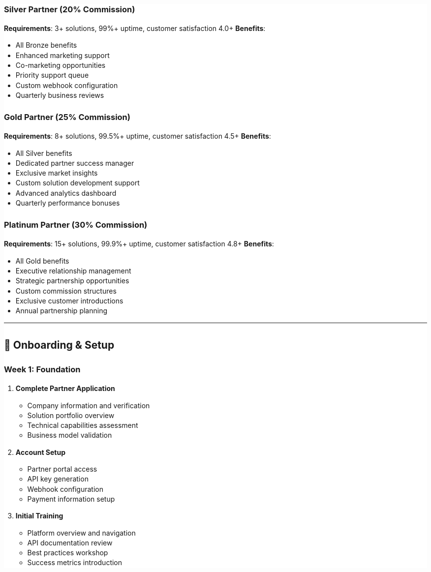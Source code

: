 ### **Silver Partner (20% Commission)**
**Requirements**: 3+ solutions, 99%+ uptime, customer satisfaction 4.0+
**Benefits**:
- All Bronze benefits
- Enhanced marketing support
- Co-marketing opportunities
- Priority support queue
- Custom webhook configuration
- Quarterly business reviews

### **Gold Partner (25% Commission)**
**Requirements**: 8+ solutions, 99.5%+ uptime, customer satisfaction 4.5+
**Benefits**:
- All Silver benefits
- Dedicated partner success manager
- Exclusive market insights
- Custom solution development support
- Advanced analytics dashboard
- Quarterly performance bonuses

### **Platinum Partner (30% Commission)**
**Requirements**: 15+ solutions, 99.9%+ uptime, customer satisfaction 4.8+
**Benefits**:
- All Gold benefits
- Executive relationship management
- Strategic partnership opportunities
- Custom commission structures
- Exclusive customer introductions
- Annual partnership planning

---

## 🚀 Onboarding & Setup

### **Week 1: Foundation**
1. **Complete Partner Application**
   - Company information and verification
   - Solution portfolio overview
   - Technical capabilities assessment
   - Business model validation

2. **Account Setup**
   - Partner portal access
   - API key generation
   - Webhook configuration
   - Payment information setup

3. **Initial Training**
   - Platform overview and navigation
   - API documentation review
   - Best practices workshop
   - Success metrics introduction
